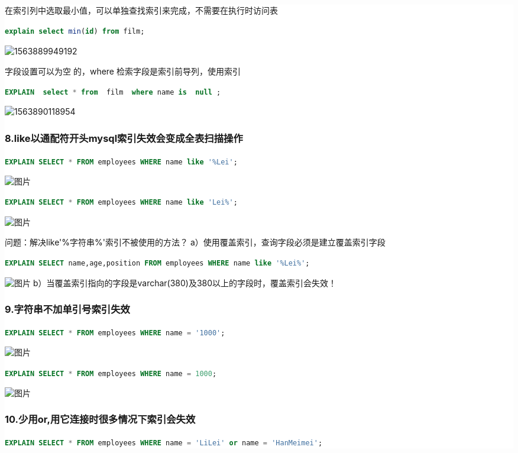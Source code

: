在索引列中选取最小值，可以单独查找索引来完成，不需要在执行时访问表

```sql
explain select min(id) from film;  
```

![1563889949192](C:\Users\chaos\AppData\Roaming\Typora\typora-user-images\1563889949192.png)

字段设置可以为空 的，where 检索字段是索引前导列，使用索引

```sql
EXPLAIN  select * from  film  where name is  null ;
```

![1563890118954](C:\Users\chaos\AppData\Roaming\Typora\typora-user-images\1563890118954.png)

### 8.like以通配符开头mysql索引失效会变成全表扫描操作

```sql
EXPLAIN SELECT * FROM employees WHERE name like '%Lei';
```

![图片](https://uploader.shimo.im/f/3Bv7DO9vEgwSgsr6.png!thumbnail)

```sql
EXPLAIN SELECT * FROM employees WHERE name like 'Lei%';
```

![图片](https://uploader.shimo.im/f/UGoFmIlGBLIjgihw.png!thumbnail)

问题：解决like'%字符串%'索引不被使用的方法？
a）使用覆盖索引，查询字段必须是建立覆盖索引字段

```sql
EXPLAIN SELECT name,age,position FROM employees WHERE name like '%Lei%';
```

![图片](https://uploader.shimo.im/f/wwhzbKEKrXYZShZN.png!thumbnail)
b）当覆盖索引指向的字段是varchar(380)及380以上的字段时，覆盖索引会失效！

### **9.字符串不加单引号索引失效**

```sql
EXPLAIN SELECT * FROM employees WHERE name = '1000';
```

![图片](https://uploader.shimo.im/f/9A0KqMUG5rc88c9Y.png!thumbnail)

```sql
EXPLAIN SELECT * FROM employees WHERE name = 1000;
```

![图片](https://uploader.shimo.im/f/qwWkg8l0x6QpFh0W.png!thumbnail)

### **10.少用or,用它连接时很多情况下索引会失效**

```sql
EXPLAIN SELECT * FROM employees WHERE name = 'LiLei' or name = 'HanMeimei';
```
